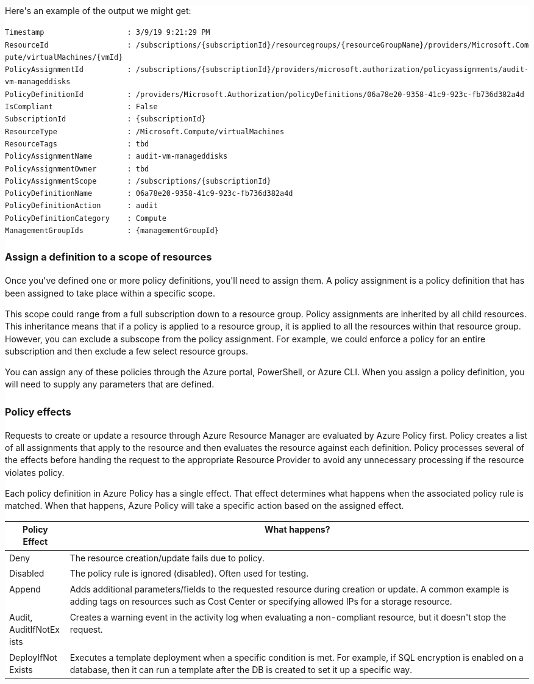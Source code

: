 Here's an example of the output we might get:

```Output
Timestamp                   : 3/9/19 9:21:29 PM
ResourceId                  : /subscriptions/{subscriptionId}/resourcegroups/{resourceGroupName}/providers/Microsoft.Compute/virtualMachines/{vmId}
PolicyAssignmentId          : /subscriptions/{subscriptionId}/providers/microsoft.authorization/policyassignments/audit-vm-manageddisks
PolicyDefinitionId          : /providers/Microsoft.Authorization/policyDefinitions/06a78e20-9358-41c9-923c-fb736d382a4d
IsCompliant                 : False
SubscriptionId              : {subscriptionId}
ResourceType                : /Microsoft.Compute/virtualMachines
ResourceTags                : tbd
PolicyAssignmentName        : audit-vm-manageddisks
PolicyAssignmentOwner       : tbd
PolicyAssignmentScope       : /subscriptions/{subscriptionId}
PolicyDefinitionName        : 06a78e20-9358-41c9-923c-fb736d382a4d
PolicyDefinitionAction      : audit
PolicyDefinitionCategory    : Compute
ManagementGroupIds          : {managementGroupId}
```

### Assign a definition to a scope of resources

Once you've defined one or more policy definitions, you'll need to assign them. A policy assignment is a policy definition that has been assigned to take place within a specific scope.

This scope could range from a full subscription down to a resource group. Policy assignments are inherited by all child resources. This inheritance means that if a policy is applied to a resource group, it is applied to all the resources within that resource group. However, you can exclude a subscope from the policy assignment. For example, we could enforce a policy for an entire subscription and then exclude a few select resource groups.

You can assign any of these policies through the Azure portal, PowerShell, or Azure CLI. When you assign a policy definition, you will need to supply any parameters that are defined.

### Policy effects

Requests to create or update a resource through Azure Resource Manager are evaluated by Azure Policy first. Policy creates a list of all assignments that apply to the resource and then evaluates the resource against each definition. Policy processes several of the effects before handing the request to the appropriate Resource Provider to avoid any unnecessary processing if the resource violates policy.

Each policy definition in Azure Policy has a single effect. That effect determines what happens when the associated policy rule is matched. When that happens, Azure Policy will take a specific action based on the assigned effect.

| Policy Effect           | What happens?                                                                                                                                                                                             |
| ----------------------- | --------------------------------------------------------------------------------------------------------------------------------------------------------------------------------------------------------- |
| Deny                    | The resource creation/update fails due to policy.                                                                                                                                                         |
| Disabled                | The policy rule is ignored (disabled). Often used for testing.                                                                                                                                            |
| Append                  | Adds additional parameters/fields to the requested resource during creation or update. A common example is adding tags on resources such as Cost Center or specifying allowed IPs for a storage resource. |
| Audit, AuditIfNotExists | Creates a warning event in the activity log when evaluating a non-compliant resource, but it doesn't stop the request.                                                                                    |
| DeployIfNotExists       | Executes a template deployment when a specific condition is met. For example, if SQL encryption is enabled on a database, then it can run a template after the DB is created to set it up a specific way. |
